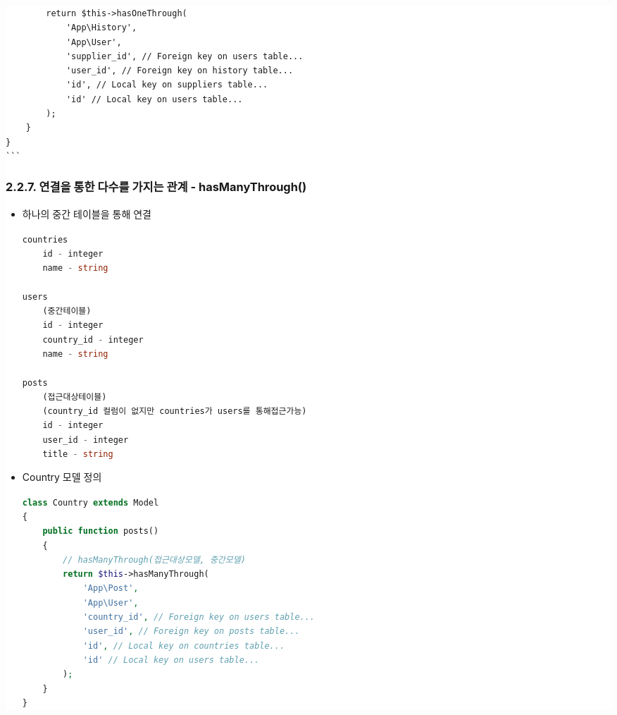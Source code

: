             return $this->hasOneThrough(
                'App\History',
                'App\User',
                'supplier_id', // Foreign key on users table...
                'user_id', // Foreign key on history table...
                'id', // Local key on suppliers table...
                'id' // Local key on users table...
            );
        }
    }
    ```

### 2.2.7. 연결을 통한 다수를 가지는 관계 - hasManyThrough()
- 하나의 중간 테이블을 통해 연결
    ```php
    countries
        id - integer
        name - string

    users
        (중간테이블)
        id - integer
        country_id - integer
        name - string

    posts
        (접근대상테이블)
        (country_id 컬럼이 없지만 countries가 users를 통해접근가능)
        id - integer
        user_id - integer
        title - string
    ```
- Country 모델 정의
    ```php
    class Country extends Model
    {
        public function posts()
        {
            // hasManyThrough(접근대상모델, 중간모델)
            return $this->hasManyThrough(
                'App\Post',
                'App\User',
                'country_id', // Foreign key on users table...
                'user_id', // Foreign key on posts table...
                'id', // Local key on countries table...
                'id' // Local key on users table...
            );
        }
    }
    ```


